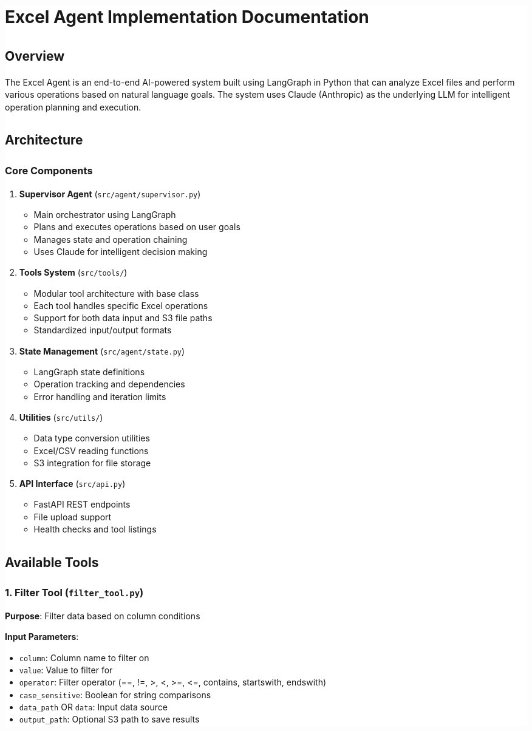 # Excel Agent Implementation Documentation

## Overview

The Excel Agent is an end-to-end AI-powered system built using LangGraph in Python that can analyze Excel files and perform various operations based on natural language goals. The system uses Claude (Anthropic) as the underlying LLM for intelligent operation planning and execution.

## Architecture

### Core Components

1. **Supervisor Agent** (`src/agent/supervisor.py`)
   - Main orchestrator using LangGraph
   - Plans and executes operations based on user goals
   - Manages state and operation chaining
   - Uses Claude for intelligent decision making

2. **Tools System** (`src/tools/`)
   - Modular tool architecture with base class
   - Each tool handles specific Excel operations
   - Support for both data input and S3 file paths
   - Standardized input/output formats

3. **State Management** (`src/agent/state.py`)
   - LangGraph state definitions
   - Operation tracking and dependencies
   - Error handling and iteration limits

4. **Utilities** (`src/utils/`)
   - Data type conversion utilities
   - Excel/CSV reading functions
   - S3 integration for file storage

5. **API Interface** (`src/api.py`)
   - FastAPI REST endpoints
   - File upload support
   - Health checks and tool listings

## Available Tools

### 1. Filter Tool (`filter_tool.py`)
**Purpose**: Filter data based on column conditions

**Input Parameters**:
- `column`: Column name to filter on
- `value`: Value to filter for
- `operator`: Filter operator (==, !=, >, <, >=, <=, contains, startswith, endswith)
- `case_sensitive`: Boolean for string comparisons
- `data_path` OR `data`: Input data source
- `output_path`: Optional S3 path to save results
